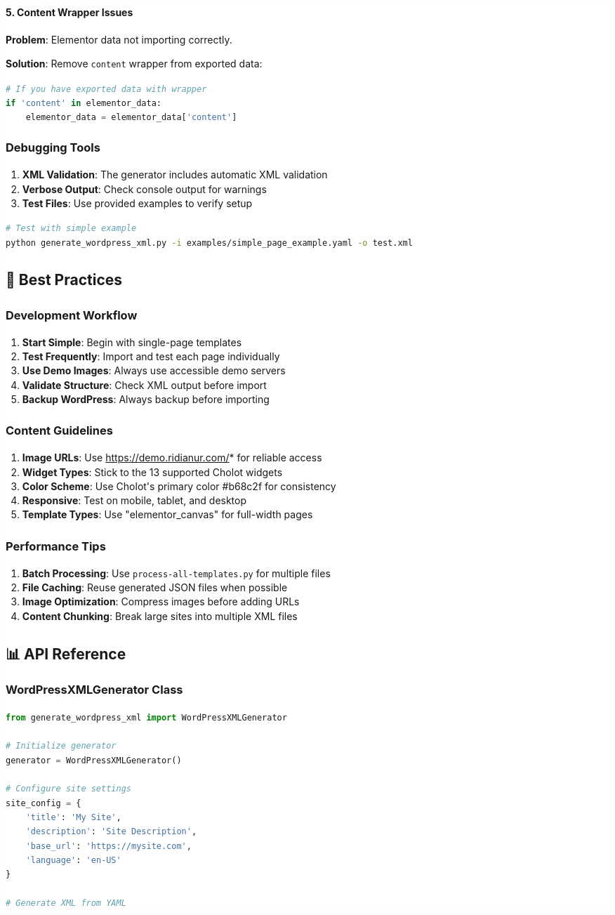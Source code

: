 #### 5. Content Wrapper Issues
**Problem**: Elementor data not importing correctly.

**Solution**: Remove `content` wrapper from exported data:
```python
# If you have exported data with wrapper
if 'content' in elementor_data:
    elementor_data = elementor_data['content']
```

### Debugging Tools

1. **XML Validation**: The generator includes automatic XML validation
2. **Verbose Output**: Check console output for warnings
3. **Test Files**: Use provided examples to verify setup

```bash
# Test with simple example
python generate_wordpress_xml.py -i examples/simple_page_example.yaml -o test.xml
```

## 🚀 Best Practices

### Development Workflow

1. **Start Simple**: Begin with single-page templates
2. **Test Frequently**: Import and test each page individually
3. **Use Demo Images**: Always use accessible demo servers
4. **Validate Structure**: Check XML output before import
5. **Backup WordPress**: Always backup before importing

### Content Guidelines

1. **Image URLs**: Use https://demo.ridianur.com/* for reliable access
2. **Widget Types**: Stick to the 13 supported Cholot widgets
3. **Color Scheme**: Use Cholot's primary color #b68c2f for consistency
4. **Responsive**: Test on mobile, tablet, and desktop
5. **Template Types**: Use "elementor_canvas" for full-width pages

### Performance Tips

1. **Batch Processing**: Use `process-all-templates.py` for multiple files
2. **File Caching**: Reuse generated JSON files when possible
3. **Image Optimization**: Compress images before adding URLs
4. **Content Chunking**: Break large sites into multiple XML files

## 📊 API Reference

### WordPressXMLGenerator Class

```python
from generate_wordpress_xml import WordPressXMLGenerator

# Initialize generator
generator = WordPressXMLGenerator()

# Configure site settings
site_config = {
    'title': 'My Site',
    'description': 'Site Description',
    'base_url': 'https://mysite.com',
    'language': 'en-US'
}

# Generate XML from YAML
```
